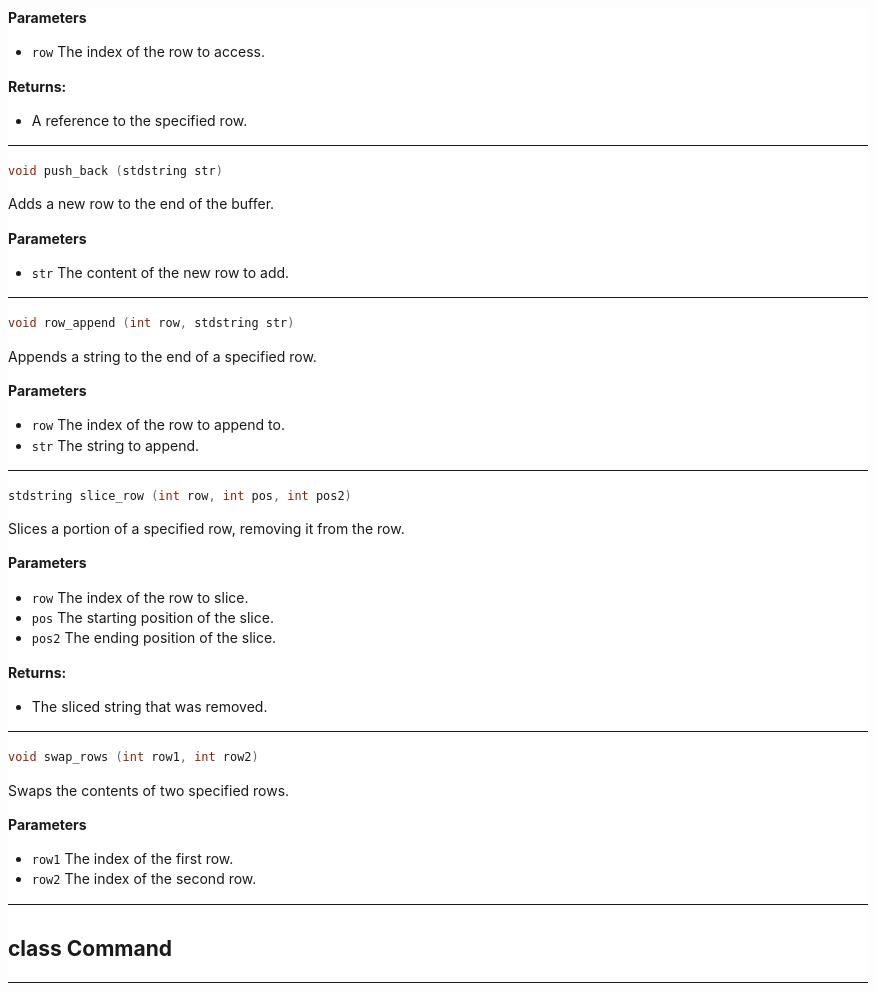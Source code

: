 **Parameters**
- `row` The index of the row to access. 

**Returns:**
- A reference to the specified row. 

---

```c++
void push_back (stdstring str)
```
Adds a new row to the end of the buffer. 

**Parameters**
- `str` The content of the new row to add. 

---

```c++
void row_append (int row, stdstring str)
```
Appends a string to the end of a specified row. 

**Parameters**
- `row` The index of the row to append to. 
- `str` The string to append. 

---

```c++
stdstring slice_row (int row, int pos, int pos2)
```
Slices a portion of a specified row, removing it from the row. 

**Parameters**
- `row` The index of the row to slice. 
- `pos` The starting position of the slice. 
- `pos2` The ending position of the slice. 

**Returns:**
- The sliced string that was removed. 

---

```c++
void swap_rows (int row1, int row2)
```
Swaps the contents of two specified rows. 

**Parameters**
- `row1` The index of the first row. 
- `row2` The index of the second row. 

---

## class Command



---
